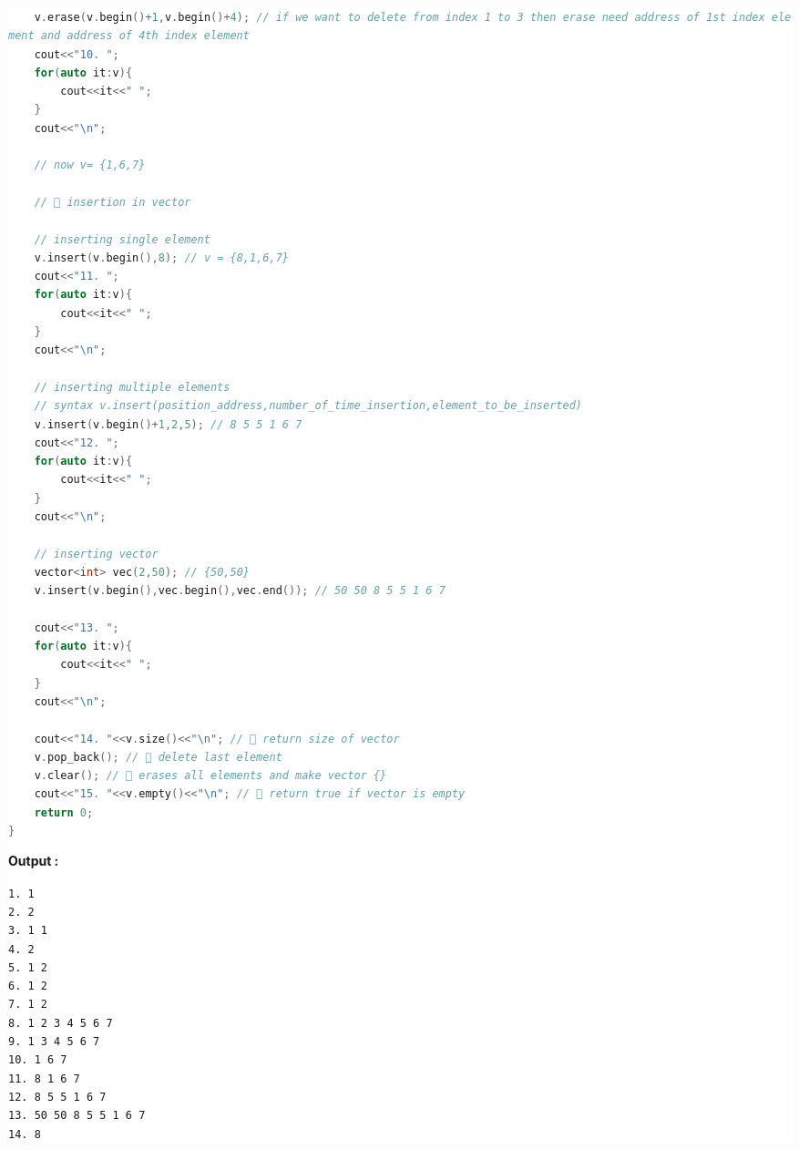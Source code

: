 ```c++
    v.erase(v.begin()+1,v.begin()+4); // if we want to delete from index 1 to 3 then erase need address of 1st index element and address of 4th index element
    cout<<"10. ";
    for(auto it:v){
        cout<<it<<" ";
    }
    cout<<"\n";

    // now v= {1,6,7}

    // 👻 insertion in vector

    // inserting single element
    v.insert(v.begin(),8); // v = {8,1,6,7}
    cout<<"11. ";
    for(auto it:v){
        cout<<it<<" ";
    }
    cout<<"\n";

    // inserting multiple elements
    // syntax v.insert(position_address,number_of_time_insertion,element_to_be_inserted)
    v.insert(v.begin()+1,2,5); // 8 5 5 1 6 7
    cout<<"12. ";
    for(auto it:v){
        cout<<it<<" ";
    }
    cout<<"\n";

    // inserting vector
    vector<int> vec(2,50); // {50,50}
    v.insert(v.begin(),vec.begin(),vec.end()); // 50 50 8 5 5 1 6 7

    cout<<"13. ";
    for(auto it:v){
        cout<<it<<" ";
    }
    cout<<"\n";

    cout<<"14. "<<v.size()<<"\n"; // 👻 return size of vector
    v.pop_back(); // 👻 delete last element
    v.clear(); // 👻 erases all elements and make vector {}
    cout<<"15. "<<v.empty()<<"\n"; // 👻 return true if vector is empty
    return 0;
}
```

**Output :**

```
1. 1
2. 2
3. 1 1
4. 2
5. 1 2
6. 1 2
7. 1 2
8. 1 2 3 4 5 6 7
9. 1 3 4 5 6 7
10. 1 6 7
11. 8 1 6 7
12. 8 5 5 1 6 7
13. 50 50 8 5 5 1 6 7
14. 8
```